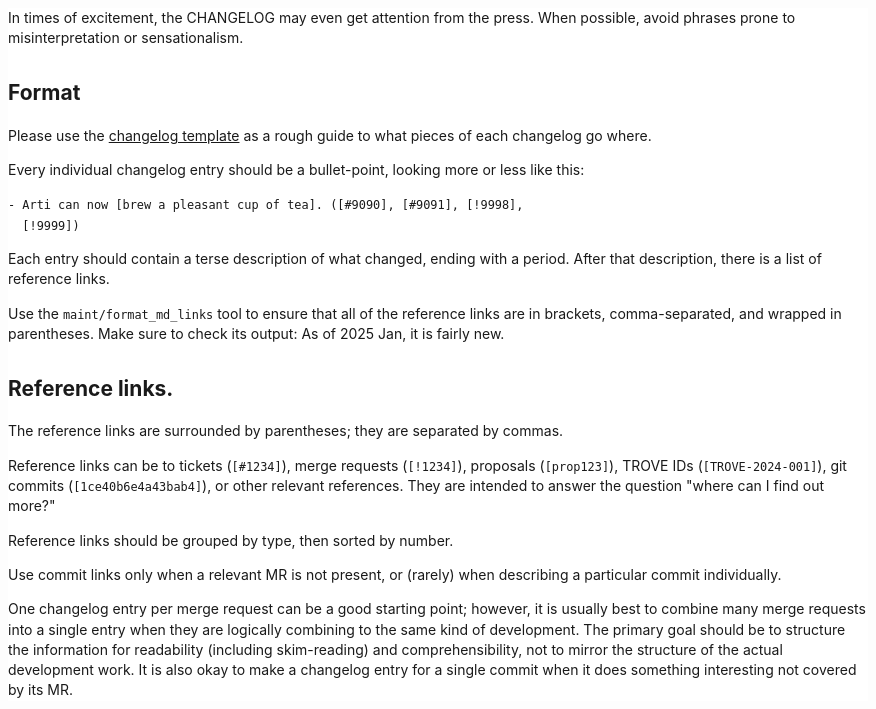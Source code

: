 In times of excitement,
the CHANGELOG may even get attention from the press.
When possible, avoid phrases prone to misinterpretation or sensationalism.

## Format

Please use the [changelog template](ChangelogTemplate.md)
as a rough guide to what pieces of each changelog go where.

Every individual changelog entry should be a bullet-point,
looking more or less like this:

```
- Arti can now [brew a pleasant cup of tea]. ([#9090], [#9091], [!9998],
  [!9999])
```

Each entry should contain a terse description of what changed,
ending with a period.
After that description, there is a list of reference links.

Use the `maint/format_md_links` tool
to ensure that all of the reference links
are in brackets, comma-separated, and wrapped in parentheses.
Make sure to check its output:
As of 2025 Jan, it is fairly new.

## Reference links.

The reference links are surrounded by parentheses;
they are separated by commas.

Reference links can be to tickets (`[#1234]`),
merge requests (`[!1234]`),
proposals (`[prop123]`),
TROVE IDs (`[TROVE-2024-001]`),
git commits (`[1ce40b6e4a43bab4]`),
or other relevant references.
They are intended to answer the question
"where can I find out more?"

Reference links should be grouped by type,
then sorted by number.

Use commit links only when a relevant MR is not present,
or (rarely) when describing a particular commit individually.

One changelog entry per merge request can be a good starting point;
however, it is usually best to combine many merge requests into a single entry
when they are logically combining to the same kind of development.
The primary goal should be to structure the information for readability
(including skim-reading) and comprehensibility,
not to mirror the structure of the actual development work.
It is also okay to make a changelog entry for a single commit
when it does something interesting not covered by its MR.


[issues]: https://gitlab.torproject.org/tpo/core/arti/-/issues/?label_name%5B%5D=Blocker
[merge requests]: https://gitlab.torproject.org/tpo/core/arti/-/merge_requests/?label_name[]=Blocker
[#1983]: https://gitlab.torproject.org/tpo/core/arti/-/issues/1983
   [Upgrade Blocker]: https://gitlab.torproject.org/tpo/core/arti/-/issues/&state=opened&label_name[]=Upgrade%20Blocker
[!2271]: https://gitlab.torproject.org/tpo/core/arti/-/merge_requests/2271
[em dash]: https://en.wikipedia.org/wiki/Dash